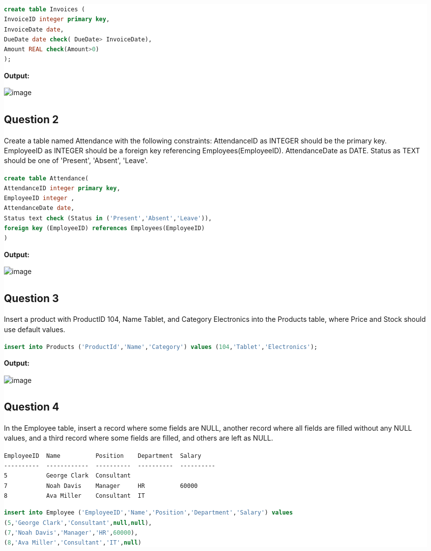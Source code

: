 ```sql
create table Invoices (
InvoiceID integer primary key,
InvoiceDate date,
DueDate date check( DueDate> InvoiceDate),
Amount REAL check(Amount>0)
);
```

**Output:**

![image](https://github.com/user-attachments/assets/fd47060c-d10d-4ea6-a8a5-b1f9207c94cc)


**Question 2**
---
Create a table named Attendance with the following constraints:
AttendanceID as INTEGER should be the primary key.
EmployeeID as INTEGER should be a foreign key referencing Employees(EmployeeID).
AttendanceDate as DATE.
Status as TEXT should be one of 'Present', 'Absent', 'Leave'.

```sql
create table Attendance(
AttendanceID integer primary key,
EmployeeID integer ,
AttendanceDate date,
Status text check (Status in ('Present','Absent','Leave')),
foreign key (EmployeeID) references Employees(EmployeeID)
)
```

**Output:**

![image](https://github.com/user-attachments/assets/532be113-a80e-45b1-9fe8-b84747722016)


**Question 3**
---
Insert a product with ProductID 104, Name Tablet, and Category Electronics into the Products table, where Price and Stock should use default values.

```sql
insert into Products ('ProductId','Name','Category') values (104,'Tablet','Electronics');
```

**Output:**

![image](https://github.com/user-attachments/assets/f21eac70-99ba-48f6-bcd7-b45a19191c75)


**Question 4**
---
In the Employee table, insert a record where some fields are NULL, another record where all fields are filled without any NULL values, and a third record where some fields are filled, and others are left as NULL.
```
EmployeeID  Name          Position    Department  Salary
----------  ------------  ----------  ----------  ----------
5           George Clark  Consultant
7           Noah Davis    Manager     HR          60000
8           Ava Miller    Consultant  IT
```
```sql
insert into Employee ('EmployeeID','Name','Position','Department','Salary') values
(5,'George Clark','Consultant',null,null),
(7,'Noah Davis','Manager','HR',60000),
(8,'Ava Miller','Consultant','IT',null)
```
